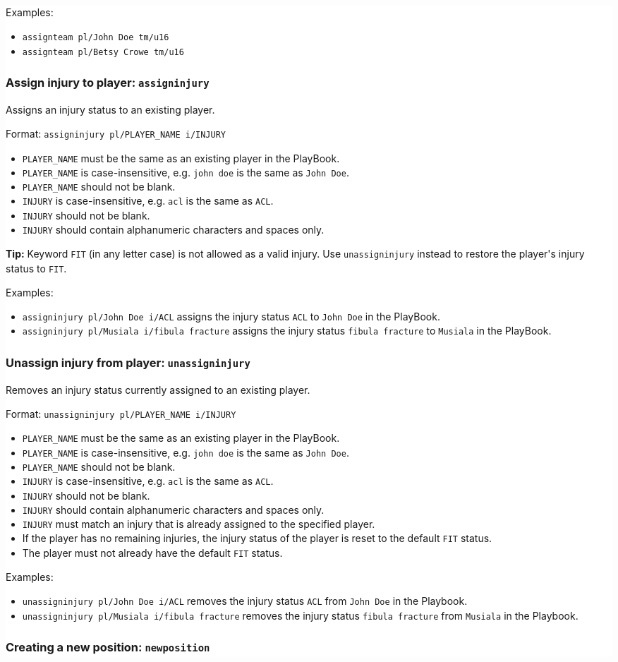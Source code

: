 Examples:

- `assignteam pl/John Doe tm/u16`
- `assignteam pl/Betsy Crowe tm/u16`

### Assign injury to player: `assigninjury`

Assigns an injury status to an existing player.

Format: `assigninjury pl/PLAYER_NAME i/INJURY`

- `PLAYER_NAME` must be the same as an existing player in the PlayBook.
- `PLAYER_NAME` is case-insensitive, e.g. `john doe` is the same as `John Doe`.
- `PLAYER_NAME` should not be blank.
- `INJURY` is case-insensitive, e.g. `acl` is the same as `ACL`.
- `INJURY` should not be blank.
- `INJURY` should contain alphanumeric characters and spaces only.

<box type="tip" seamless>

**Tip:** Keyword `FIT` (in any letter case) is not allowed as a valid injury. Use `unassigninjury` instead to restore the player's injury status to `FIT`.

</box>

Examples:

- `assigninjury pl/John Doe i/ACL` assigns the injury status `ACL` to `John Doe` in the PlayBook.
- `assigninjury pl/Musiala i/fibula fracture` assigns the injury status `fibula fracture` to `Musiala` in the PlayBook.

### Unassign injury from player: `unassigninjury`

Removes an injury status currently assigned to an existing player.

Format: `unassigninjury pl/PLAYER_NAME i/INJURY`

- `PLAYER_NAME` must be the same as an existing player in the PlayBook.
- `PLAYER_NAME` is case-insensitive, e.g. `john doe` is the same as `John Doe`.
- `PLAYER_NAME` should not be blank.
- `INJURY` is case-insensitive, e.g. `acl` is the same as `ACL`.
- `INJURY` should not be blank.
- `INJURY` should contain alphanumeric characters and spaces only.
- `INJURY` must match an injury that is already assigned to the specified player.
- If the player has no remaining injuries, the injury status of the player is reset to the default `FIT` status.
- The player must not already have the default `FIT` status.

Examples:

- `unassigninjury pl/John Doe i/ACL` removes the injury status `ACL` from `John Doe` in the Playbook.
- `unassigninjury pl/Musiala i/fibula fracture` removes the injury status `fibula fracture` from `Musiala` in the Playbook.

### Creating a new position: `newposition`
